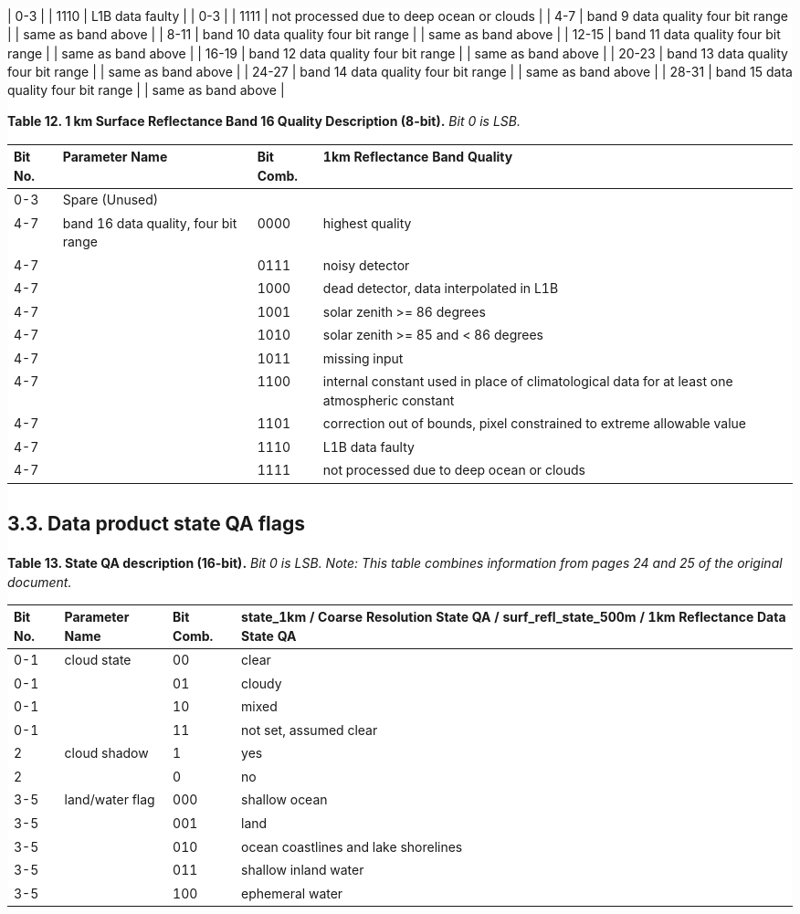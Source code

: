 | 0-3 | | 1110 | L1B data faulty |
| 0-3 | | 1111 | not processed due to deep ocean or clouds |
| 4-7 | band 9 data quality four bit range | | same as band above |
| 8-11 | band 10 data quality four bit range | | same as band above |
| 12-15 | band 11 data quality four bit range | | same as band above |
| 16-19 | band 12 data quality four bit range | | same as band above |
| 20-23 | band 13 data quality four bit range | | same as band above |
| 24-27 | band 14 data quality four bit range | | same as band above |
| 28-31 | band 15 data quality four bit range | | same as band above |

**Table 12. 1 km Surface Reflectance Band 16 Quality Description (8-bit).** *Bit 0 is LSB.*

| Bit No. | Parameter Name | Bit Comb. | 1km Reflectance Band Quality |
| :--- | :--- | :--- | :--- |
| 0-3 | Spare (Unused) | | |
| 4-7 | band 16 data quality, four bit range | 0000 | highest quality |
| 4-7 | | 0111 | noisy detector |
| 4-7 | | 1000 | dead detector, data interpolated in L1B |
| 4-7 | | 1001 | solar zenith >= 86 degrees |
| 4-7 | | 1010 | solar zenith >= 85 and < 86 degrees |
| 4-7 | | 1011 | missing input |
| 4-7 | | 1100 | internal constant used in place of climatological data for at least one atmospheric constant |
| 4-7 | | 1101 | correction out of bounds, pixel constrained to extreme allowable value |
| 4-7 | | 1110 | L1B data faulty |
| 4-7 | | 1111 | not processed due to deep ocean or clouds |

## 3.3. Data product state QA flags
**Table 13. State QA description (16-bit).** *Bit 0 is LSB.*
*Note: This table combines information from pages 24 and 25 of the original document.*

| Bit No. | Parameter Name | Bit Comb. | state_1km / Coarse Resolution State QA / surf_refl_state_500m / 1km Reflectance Data State QA |
| :--- | :--- | :--- | :--- |
| 0-1 | cloud state | 00 | clear |
| 0-1 | | 01 | cloudy |
| 0-1 | | 10 | mixed |
| 0-1 | | 11 | not set, assumed clear |
| 2 | cloud shadow | 1 | yes |
| 2 | | 0 | no |
| 3-5 | land/water flag | 000 | shallow ocean |
| 3-5 | | 001 | land |
| 3-5 | | 010 | ocean coastlines and lake shorelines |
| 3-5 | | 011 | shallow inland water |
| 3-5 | | 100 | ephemeral water |